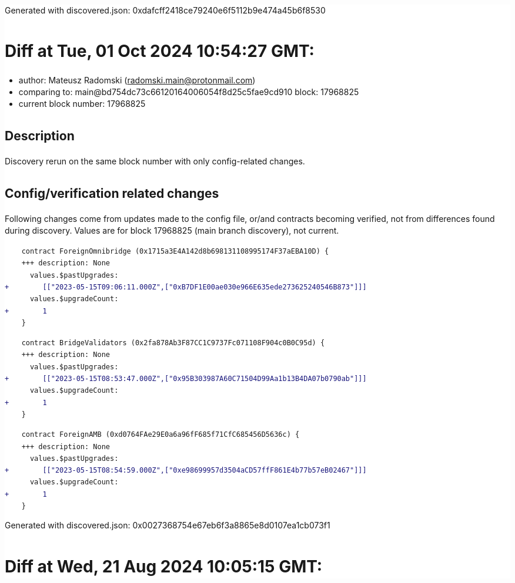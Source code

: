 Generated with discovered.json: 0xdafcff2418ce79240e6f5112b9e474a45b6f8530

# Diff at Tue, 01 Oct 2024 10:54:27 GMT:

- author: Mateusz Radomski (<radomski.main@protonmail.com>)
- comparing to: main@bd754dc73c66120164006054f8d25c5fae9cd910 block: 17968825
- current block number: 17968825

## Description

Discovery rerun on the same block number with only config-related changes.

## Config/verification related changes

Following changes come from updates made to the config file,
or/and contracts becoming verified, not from differences found during
discovery. Values are for block 17968825 (main branch discovery), not current.

```diff
    contract ForeignOmnibridge (0x1715a3E4A142d8b698131108995174F37aEBA10D) {
    +++ description: None
      values.$pastUpgrades:
+        [["2023-05-15T09:06:11.000Z",["0xB7DF1E00ae030e966E635ede273625240546B873"]]]
      values.$upgradeCount:
+        1
    }
```

```diff
    contract BridgeValidators (0x2fa878Ab3F87CC1C9737Fc071108F904c0B0C95d) {
    +++ description: None
      values.$pastUpgrades:
+        [["2023-05-15T08:53:47.000Z",["0x95B303987A60C71504D99Aa1b13B4DA07b0790ab"]]]
      values.$upgradeCount:
+        1
    }
```

```diff
    contract ForeignAMB (0xd0764FAe29E0a6a96fF685f71CfC685456D5636c) {
    +++ description: None
      values.$pastUpgrades:
+        [["2023-05-15T08:54:59.000Z",["0xe98699957d3504aCD57ffF861E4b77b57eB02467"]]]
      values.$upgradeCount:
+        1
    }
```

Generated with discovered.json: 0x0027368754e67eb6f3a8865e8d0107ea1cb073f1

# Diff at Wed, 21 Aug 2024 10:05:15 GMT:
